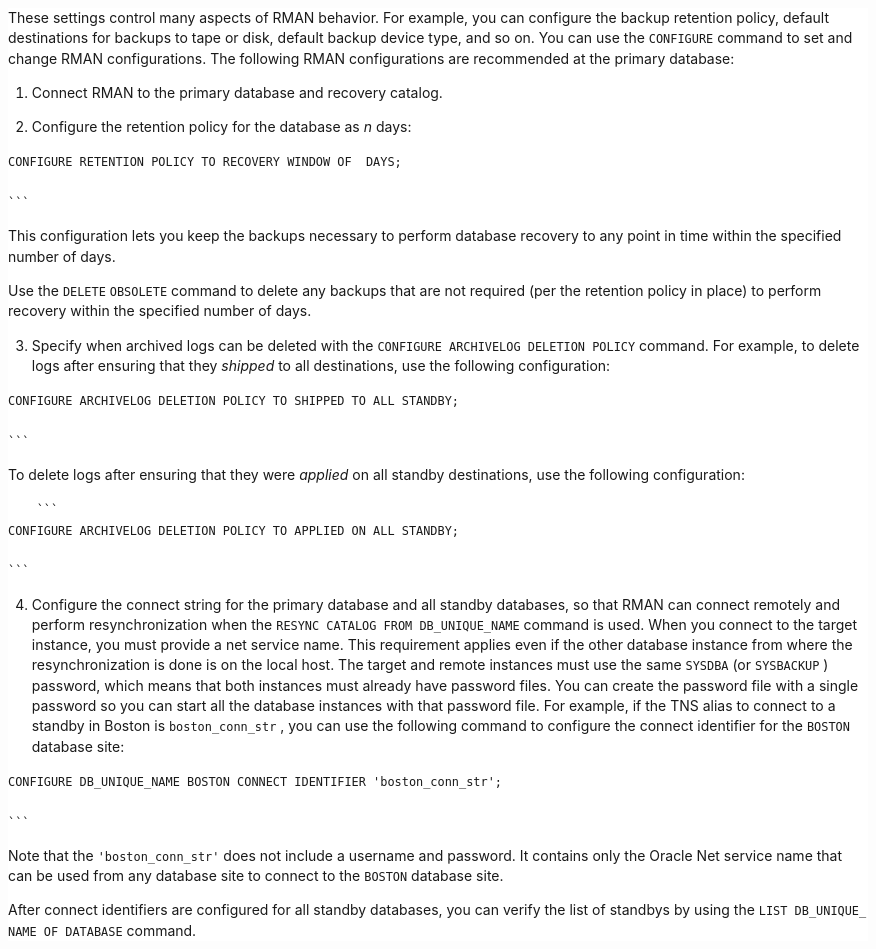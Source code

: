 These settings control many aspects of RMAN behavior. For example, you can configure the backup retention policy, default destinations for backups to tape or disk, default backup device type, and so on. You can use the ` CONFIGURE ` command to set and change RMAN configurations. The following RMAN configurations are recommended at the primary database: 

  1. Connect RMAN to the primary database and recovery catalog. 
  2. Configure the retention policy for the database as *n* days: 
    
        ```
    CONFIGURE RETENTION POLICY TO RECOVERY WINDOW OF  DAYS;
    
    ```

This configuration lets you keep the backups necessary to perform database recovery to any point in time within the specified number of days. 

Use the ` DELETE ` ` OBSOLETE ` command to delete any backups that are not required (per the retention policy in place) to perform recovery within the specified number of days. 

  3. Specify when archived logs can be deleted with the ` CONFIGURE ARCHIVELOG DELETION POLICY ` command. For example, to delete logs after ensuring that they *shipped* to all destinations, use the following configuration: 
    
        ```
    CONFIGURE ARCHIVELOG DELETION POLICY TO SHIPPED TO ALL STANDBY;
    
    ```

To delete logs after ensuring that they were *applied* on all standby destinations, use the following configuration: 
    
        ```
    CONFIGURE ARCHIVELOG DELETION POLICY TO APPLIED ON ALL STANDBY;
    
    ```

  4. Configure the connect string for the primary database and all standby databases, so that RMAN can connect remotely and perform resynchronization when the ` RESYNC CATALOG FROM DB_UNIQUE_NAME ` command is used. When you connect to the target instance, you must provide a net service name. This requirement applies even if the other database instance from where the resynchronization is done is on the local host. The target and remote instances must use the same ` SYSDBA ` (or ` SYSBACKUP ` ) password, which means that both instances must already have password files. You can create the password file with a single password so you can start all the database instances with that password file. For example, if the TNS alias to connect to a standby in Boston is ` boston_conn_str ` , you can use the following command to configure the connect identifier for the ` BOSTON ` database site: 
    
        ```
    CONFIGURE DB_UNIQUE_NAME BOSTON CONNECT IDENTIFIER 'boston_conn_str';
    
    ```

Note that the ` 'boston_conn_str' ` does not include a username and password. It contains only the Oracle Net service name that can be used from any database site to connect to the ` BOSTON ` database site. 

After connect identifiers are configured for all standby databases, you can verify the list of standbys by using the ` LIST DB_UNIQUE_NAME OF DATABASE ` command. 

